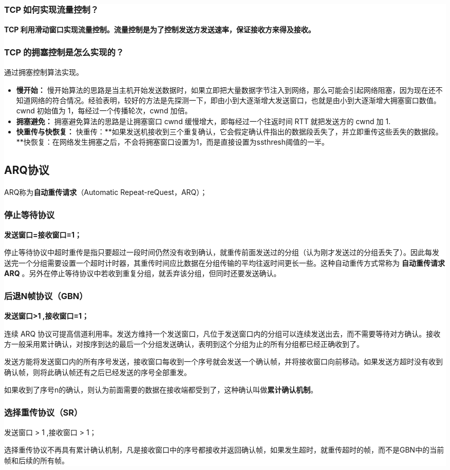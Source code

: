 ### TCP 如何实现流量控制？

**TCP 利用滑动窗口实现流量控制。流量控制是为了控制发送方发送速率，保证接收方来得及接收。**

### TCP 的拥塞控制是怎么实现的？

通过拥塞控制算法实现。

- **慢开始：** 慢开始算法的思路是当主机开始发送数据时，如果立即把大量数据字节注入到网络，那么可能会引起网络阻塞，因为现在还不知道网络的符合情况。经验表明，较好的方法是先探测一下，即由小到大逐渐增大发送窗口，也就是由小到大逐渐增大拥塞窗口数值。cwnd 初始值为 1，每经过一个传播轮次，cwnd 加倍。
- **拥塞避免：** 拥塞避免算法的思路是让拥塞窗口 cwnd 缓慢增大，即每经过一个往返时间 RTT 就把发送方的 cwnd 加 1.
- **快重传与快恢复：** 快重传：**如果发送机接收到三个重复确认，它会假定确认件指出的数据段丢失了，并立即重传这些丢失的数据段。**快恢复：在网络发生拥塞之后，不会将拥塞窗口设置为1，而是直接设置为ssthresh阈值的一半。

## ARQ协议

ARQ称为**自动重传请求**（Automatic Repeat-reQuest，ARQ）；

### 停止等待协议

**发送窗口=接收窗口=1；**

停止等待协议中超时重传是指只要超过一段时间仍然没有收到确认，就重传前面发送过的分组（认为刚才发送过的分组丢失了）。因此每发送完一个分组需要设置一个超时计时器，其重传时间应比数据在分组传输的平均往返时间更长一些。这种自动重传方式常称为 **自动重传请求 ARQ** 。另外在停止等待协议中若收到重复分组，就丢弃该分组，但同时还要发送确认。

### 后退N帧协议（GBN）

**发送窗口>1 ,接收窗口=1；**

连续 ARQ 协议可提高信道利用率。发送方维持一个发送窗口，凡位于发送窗口内的分组可以连续发送出去，而不需要等待对方确认。接收方一般采用累计确认，对按序到达的最后一个分组发送确认，表明到这个分组为止的所有分组都已经正确收到了。

发送方能将发送窗口内的所有序号发送，接收窗口每收到一个序号就会发送一个确认帧，并将接收窗口向前移动。如果发送方超时没有收到确认帧，则将此确认帧还有之后已经发送的序号全部重发。

如果收到了序号n的确认，则认为前面需要的数据在接收端都受到了，这种确认叫做**累计确认机制**。

### 选择重传协议（SR）

发送窗口 > 1 ,接收窗口 > 1；

选择重传协议不再具有累计确认机制，凡是接收窗口中的序号都接收并返回确认帧，如果发生超时，就重传超时的帧，而不是GBN中的当前帧和后续的所有帧。

